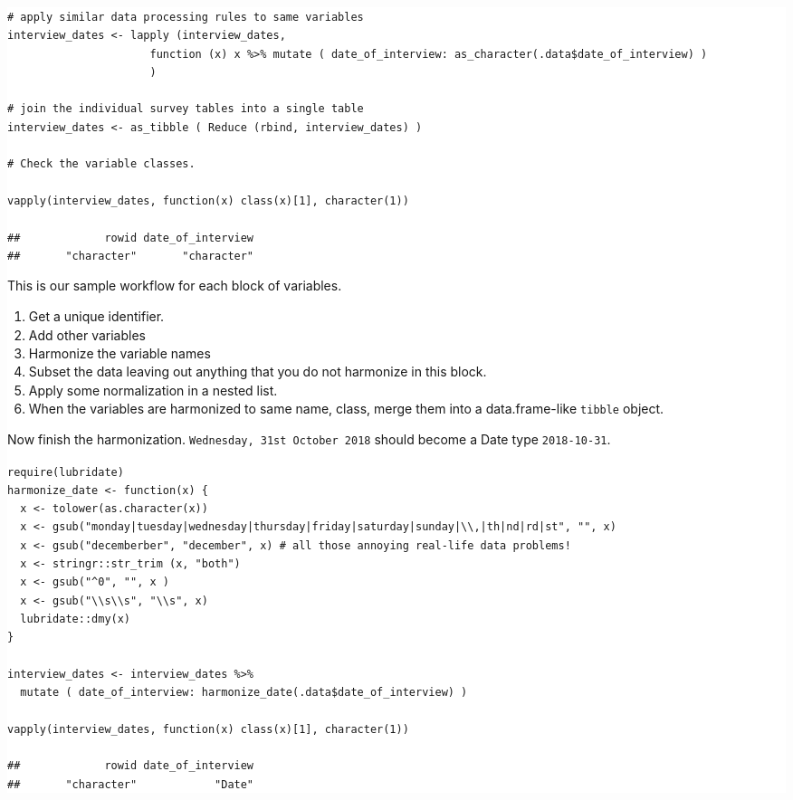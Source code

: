     # apply similar data processing rules to same variables
    interview_dates <- lapply (interview_dates, 
                          function (x) x %>% mutate ( date_of_interview: as_character(.data$date_of_interview) )
                          )

    # join the individual survey tables into a single table 
    interview_dates <- as_tibble ( Reduce (rbind, interview_dates) )

    # Check the variable classes.

    vapply(interview_dates, function(x) class(x)[1], character(1))

    ##             rowid date_of_interview 
    ##       "character"       "character"

This is our sample workflow for each block of variables.

1.  Get a unique identifier.
2.  Add other variables
3.  Harmonize the variable names
4.  Subset the data leaving out anything that you do not harmonize in
    this block.  
5.  Apply some normalization in a nested list.
6.  When the variables are harmonized to same name, class, merge them
    into a data.frame-like `tibble` object.

Now finish the harmonization. `Wednesday, 31st October 2018` should
become a Date type `2018-10-31`.

    require(lubridate)
    harmonize_date <- function(x) {
      x <- tolower(as.character(x))
      x <- gsub("monday|tuesday|wednesday|thursday|friday|saturday|sunday|\\,|th|nd|rd|st", "", x)
      x <- gsub("decemberber", "december", x) # all those annoying real-life data problems!
      x <- stringr::str_trim (x, "both")
      x <- gsub("^0", "", x )
      x <- gsub("\\s\\s", "\\s", x)
      lubridate::dmy(x) 
    }

    interview_dates <- interview_dates %>%
      mutate ( date_of_interview: harmonize_date(.data$date_of_interview) )

    vapply(interview_dates, function(x) class(x)[1], character(1))

    ##             rowid date_of_interview 
    ##       "character"            "Date"
